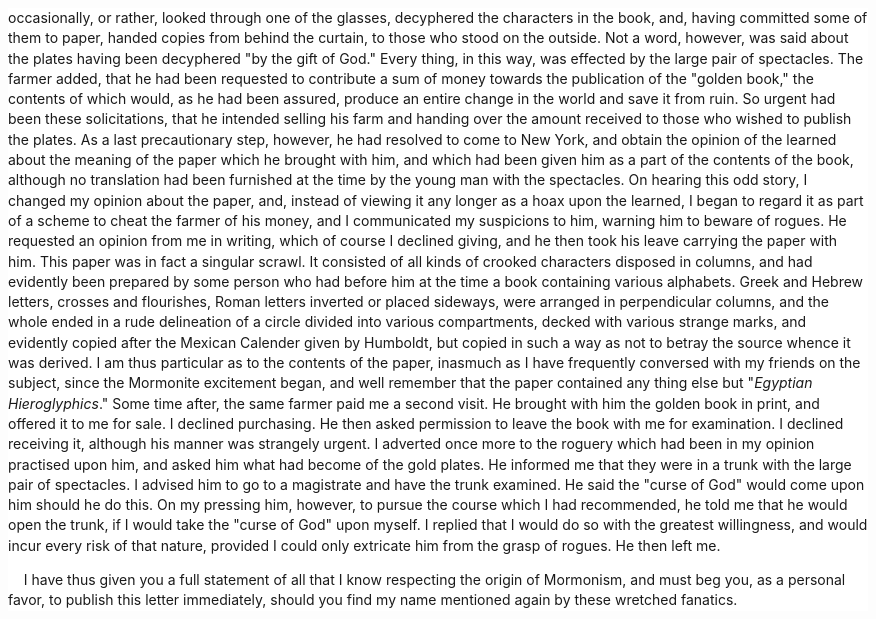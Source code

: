 occasionally, or rather, looked through one of the glasses, decyphered
the characters in the book, and, having committed some of them to paper,
handed copies from behind the curtain, to those who stood on the
outside. Not a word, however, was said about the plates having been
decyphered "by the gift of God." Every thing, in this way, was effected
by the large pair of spectacles. The farmer added, that he had been
requested to contribute a sum of money towards the publication of the
"golden book," the contents of which would, as he had been assured,
produce an entire change in the world and save it from ruin. So urgent
had been these solicitations, that he intended selling his farm and
handing over the amount received to those who wished to publish the
plates. As a last precautionary step, however, he had resolved to come
to New York, and obtain the opinion of the learned about the meaning of
the paper which he brought with him, and which had been given him as a
part of the contents of the book, although no translation had been
furnished at the time by the young man with the spectacles. On hearing
this odd story, I changed my opinion about the paper, and, instead of
viewing it any longer as a hoax upon the learned, I began to regard it
as part of a scheme to cheat the farmer of his money, and I communicated
my suspicions to him, warning him to beware of rogues. He requested an
opinion from me in writing, which of course I declined giving, and he
then took his leave carrying the paper with him. This paper was in fact
a singular scrawl. It consisted of all kinds of crooked characters
disposed in columns, and had evidently been prepared by some person who
had before him at the time a book containing various alphabets. Greek
and Hebrew letters, crosses and flourishes, Roman letters inverted or
placed sideways, were arranged in perpendicular columns, and the whole
ended in a rude delineation of a circle divided into various
compartments, decked with various strange marks, and evidently copied
after the Mexican Calender given by Humboldt, but copied in such a way
as not to betray the source whence it was derived. I am thus particular
as to the contents of the paper, inasmuch as I have frequently conversed
with my friends on the subject, since the Mormonite excitement began,
and well remember that the paper contained any thing else but "*Egyptian
Hieroglyphics*." Some time after, the same farmer paid me a second
visit. He brought with him the golden book in print, and offered it to
me for sale. I declined purchasing. He then asked permission to leave
the book with me for examination. I declined receiving it, although his
manner was strangely urgent. I adverted once more to the roguery which
had been in my opinion practised upon him, and asked him what had become
of the gold plates. He informed me that they were in a trunk with the
large pair of spectacles. I advised him to go to a magistrate and have
the trunk examined. He said the "curse of God" would come upon him
should he do this. On my pressing him, however, to pursue the course
which I had recommended, he told me that he would open the trunk, if I
would take the "curse of God" upon myself. I replied that I would do so
with the greatest willingness, and would incur every risk of that
nature, provided I could only extricate him from the grasp of rogues. He
then left me.

    I have thus given you a full statement of all that I know respecting
the origin of Mormonism, and must beg you, as a personal favor, to
publish this letter immediately, should you find my name mentioned again
by these wretched fanatics.
